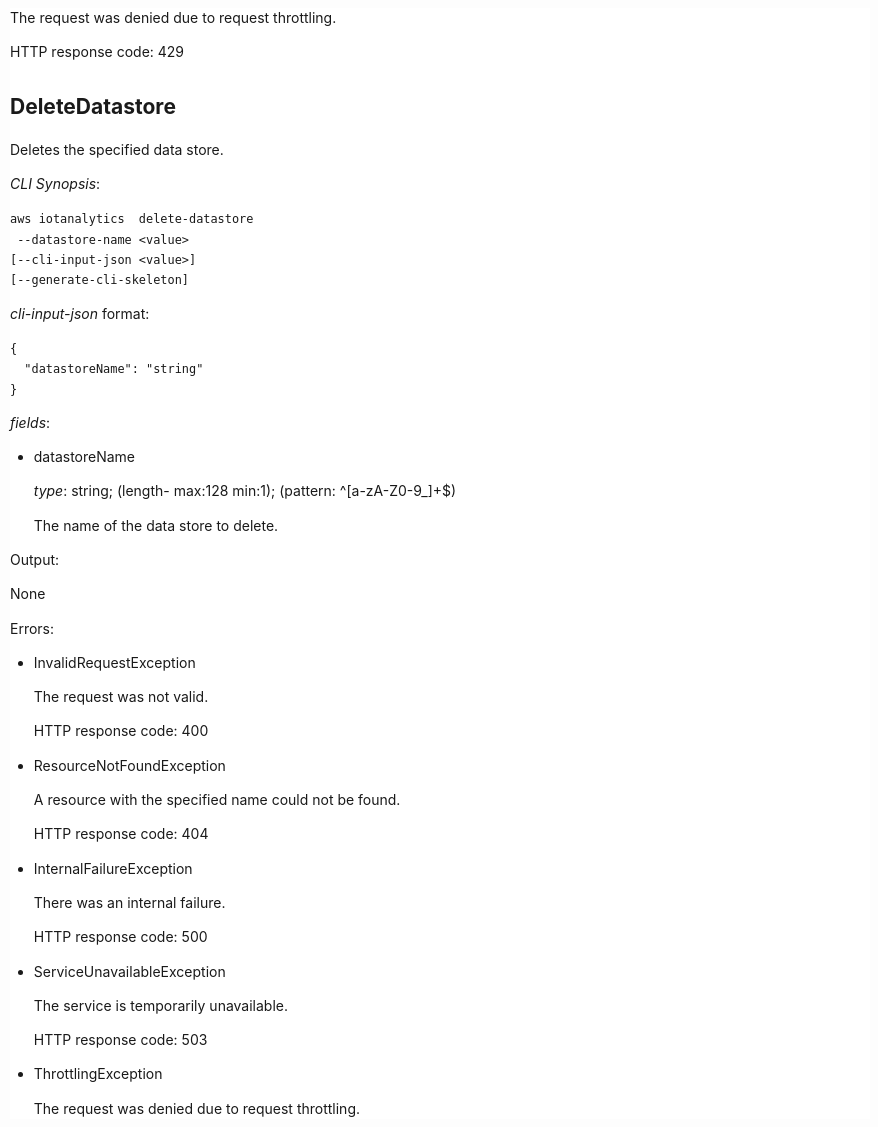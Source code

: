   The request was denied due to request throttling\.

  HTTP response code: 429

## DeleteDatastore<a name="cli-iotanalytics-deletedatastore"></a>

Deletes the specified data store\.

 *CLI Synopsis*:

```
aws iotanalytics  delete-datastore
 --datastore-name <value>
[--cli-input-json <value>]
[--generate-cli-skeleton]
```

 *cli\-input\-json* format:

```
{
  "datastoreName": "string"
}
```

 *fields*:
+ datastoreName

   *type*: string; \(length\- max:128 min:1\); \(pattern: ^\[a\-zA\-Z0\-9\_\]\+$\)

  The name of the data store to delete\.

Output:

None

Errors:
+ InvalidRequestException

  The request was not valid\.

  HTTP response code: 400
+ ResourceNotFoundException

  A resource with the specified name could not be found\.

  HTTP response code: 404
+ InternalFailureException

  There was an internal failure\.

  HTTP response code: 500
+ ServiceUnavailableException

  The service is temporarily unavailable\.

  HTTP response code: 503
+ ThrottlingException

  The request was denied due to request throttling\.
